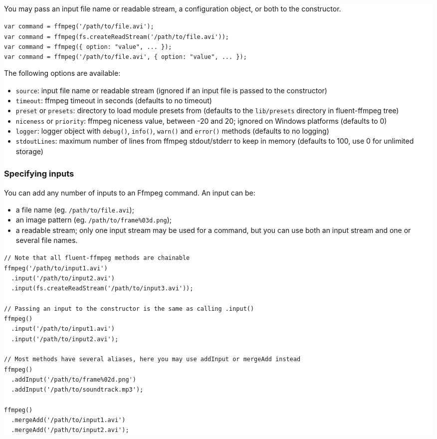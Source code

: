 

You may pass an input file name or readable stream, a configuration object, or both to the constructor.

```
var command = ffmpeg('/path/to/file.avi');
var command = ffmpeg(fs.createReadStream('/path/to/file.avi'));
var command = ffmpeg({ option: "value", ... });
var command = ffmpeg('/path/to/file.avi', { option: "value", ... });
```



The following options are available:

- `source`: input file name or readable stream (ignored if an input file is passed to the constructor)
- `timeout`: ffmpeg timeout in seconds (defaults to no timeout)
- `preset` or `presets`: directory to load module presets from (defaults to the `lib/presets` directory in fluent-ffmpeg tree)
- `niceness` or `priority`: ffmpeg niceness value, between -20 and 20; ignored on Windows platforms (defaults to 0)
- `logger`: logger object with `debug()`, `info()`, `warn()` and `error()` methods (defaults to no logging)
- `stdoutLines`: maximum number of lines from ffmpeg stdout/stderr to keep in memory (defaults to 100, use 0 for unlimited storage)

### Specifying inputs



You can add any number of inputs to an Ffmpeg command. An input can be:

- a file name (eg. `/path/to/file.avi`);
- an image pattern (eg. `/path/to/frame%03d.png`);
- a readable stream; only one input stream may be used for a command, but you can use both an input stream and one or several file names.

```
// Note that all fluent-ffmpeg methods are chainable
ffmpeg('/path/to/input1.avi')
  .input('/path/to/input2.avi')
  .input(fs.createReadStream('/path/to/input3.avi'));

// Passing an input to the constructor is the same as calling .input()
ffmpeg()
  .input('/path/to/input1.avi')
  .input('/path/to/input2.avi');

// Most methods have several aliases, here you may use addInput or mergeAdd instead
ffmpeg()
  .addInput('/path/to/frame%02d.png')
  .addInput('/path/to/soundtrack.mp3');

ffmpeg()
  .mergeAdd('/path/to/input1.avi')
  .mergeAdd('/path/to/input2.avi');
```
